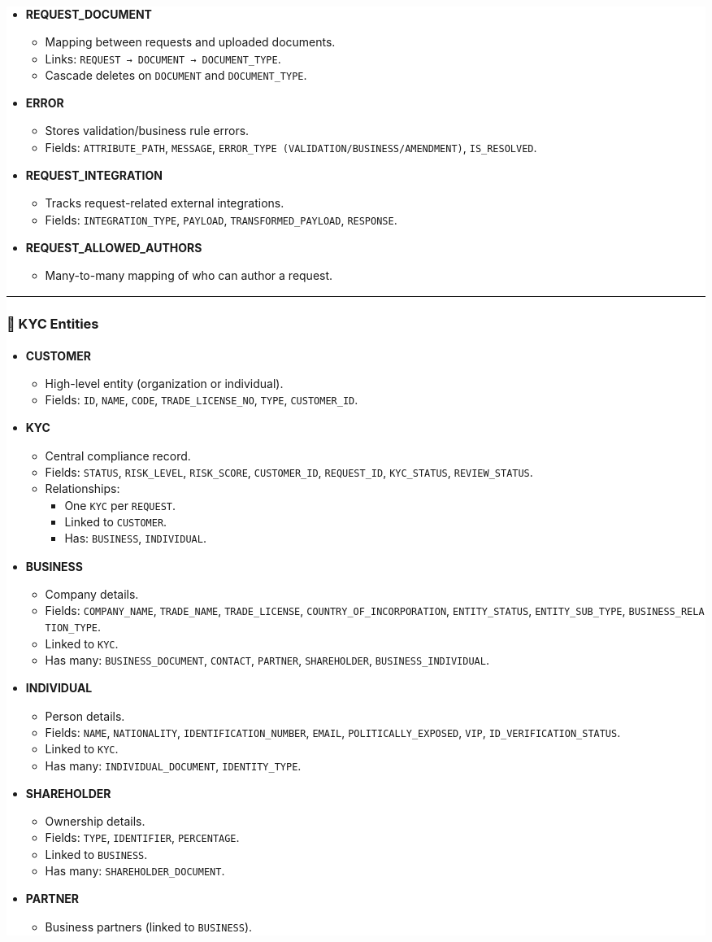 - **REQUEST_DOCUMENT**
  - Mapping between requests and uploaded documents.
  - Links: `REQUEST → DOCUMENT → DOCUMENT_TYPE`.
  - Cascade deletes on `DOCUMENT` and `DOCUMENT_TYPE`.

- **ERROR**
  - Stores validation/business rule errors.
  - Fields: `ATTRIBUTE_PATH`, `MESSAGE`, `ERROR_TYPE (VALIDATION/BUSINESS/AMENDMENT)`, `IS_RESOLVED`.

- **REQUEST_INTEGRATION**
  - Tracks request-related external integrations.
  - Fields: `INTEGRATION_TYPE`, `PAYLOAD`, `TRANSFORMED_PAYLOAD`, `RESPONSE`.

- **REQUEST_ALLOWED_AUTHORS**
  - Many-to-many mapping of who can author a request.

---

### 🔹 KYC Entities

- **CUSTOMER**
  - High-level entity (organization or individual).
  - Fields: `ID`, `NAME`, `CODE`, `TRADE_LICENSE_NO`, `TYPE`, `CUSTOMER_ID`.

- **KYC**
  - Central compliance record.
  - Fields: `STATUS`, `RISK_LEVEL`, `RISK_SCORE`, `CUSTOMER_ID`, `REQUEST_ID`, `KYC_STATUS`, `REVIEW_STATUS`.
  - Relationships:
    - One `KYC` per `REQUEST`.
    - Linked to `CUSTOMER`.
    - Has: `BUSINESS`, `INDIVIDUAL`.

- **BUSINESS**
  - Company details.
  - Fields: `COMPANY_NAME`, `TRADE_NAME`, `TRADE_LICENSE`, `COUNTRY_OF_INCORPORATION`, `ENTITY_STATUS`, `ENTITY_SUB_TYPE`, `BUSINESS_RELATION_TYPE`.
  - Linked to `KYC`.
  - Has many: `BUSINESS_DOCUMENT`, `CONTACT`, `PARTNER`, `SHAREHOLDER`, `BUSINESS_INDIVIDUAL`.

- **INDIVIDUAL**
  - Person details.
  - Fields: `NAME`, `NATIONALITY`, `IDENTIFICATION_NUMBER`, `EMAIL`, `POLITICALLY_EXPOSED`, `VIP`, `ID_VERIFICATION_STATUS`.
  - Linked to `KYC`.
  - Has many: `INDIVIDUAL_DOCUMENT`, `IDENTITY_TYPE`.

- **SHAREHOLDER**
  - Ownership details.
  - Fields: `TYPE`, `IDENTIFIER`, `PERCENTAGE`.
  - Linked to `BUSINESS`.
  - Has many: `SHAREHOLDER_DOCUMENT`.

- **PARTNER**
  - Business partners (linked to `BUSINESS`).
